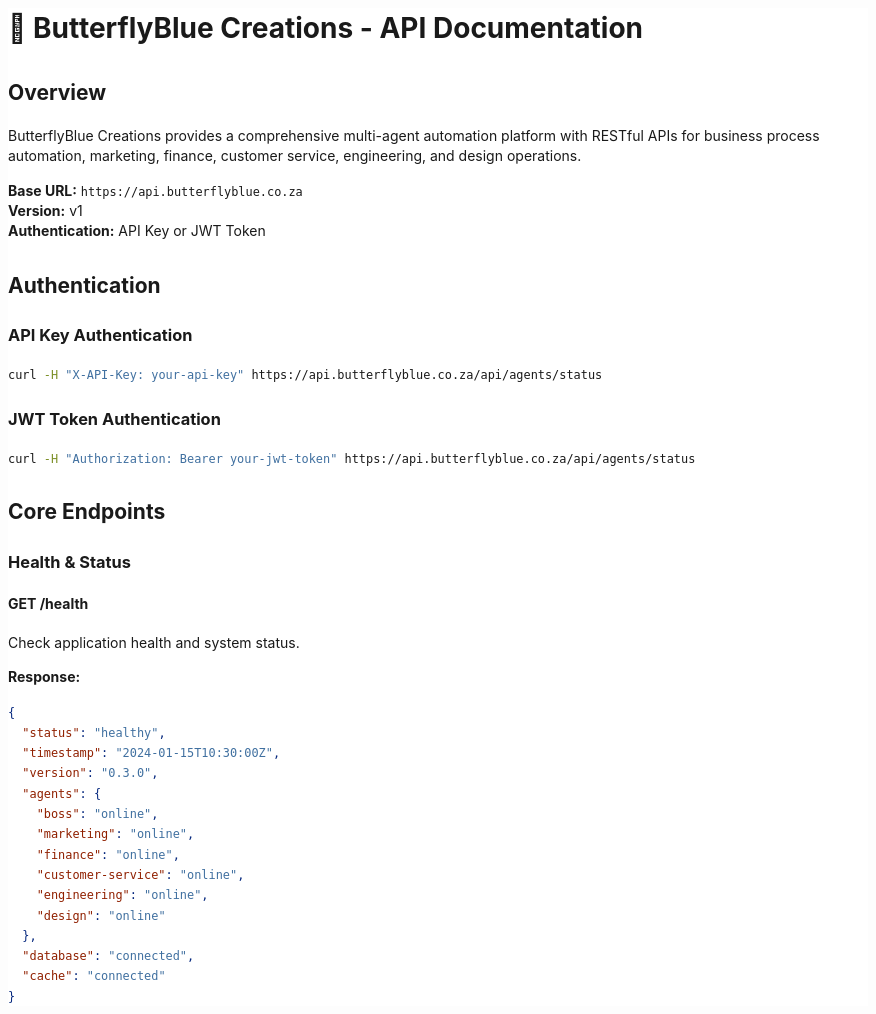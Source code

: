 # 🦋 ButterflyBlue Creations - API Documentation

## Overview

ButterflyBlue Creations provides a comprehensive multi-agent automation platform with RESTful APIs for business process automation, marketing, finance, customer service, engineering, and design operations.

**Base URL:** `https://api.butterflyblue.co.za`  
**Version:** v1  
**Authentication:** API Key or JWT Token

## Authentication

### API Key Authentication
```bash
curl -H "X-API-Key: your-api-key" https://api.butterflyblue.co.za/api/agents/status
```

### JWT Token Authentication
```bash
curl -H "Authorization: Bearer your-jwt-token" https://api.butterflyblue.co.za/api/agents/status
```

## Core Endpoints

### Health & Status

#### GET /health
Check application health and system status.

**Response:**
```json
{
  "status": "healthy",
  "timestamp": "2024-01-15T10:30:00Z",
  "version": "0.3.0",
  "agents": {
    "boss": "online",
    "marketing": "online",
    "finance": "online",
    "customer-service": "online",
    "engineering": "online",
    "design": "online"
  },
  "database": "connected",
  "cache": "connected"
}
```
